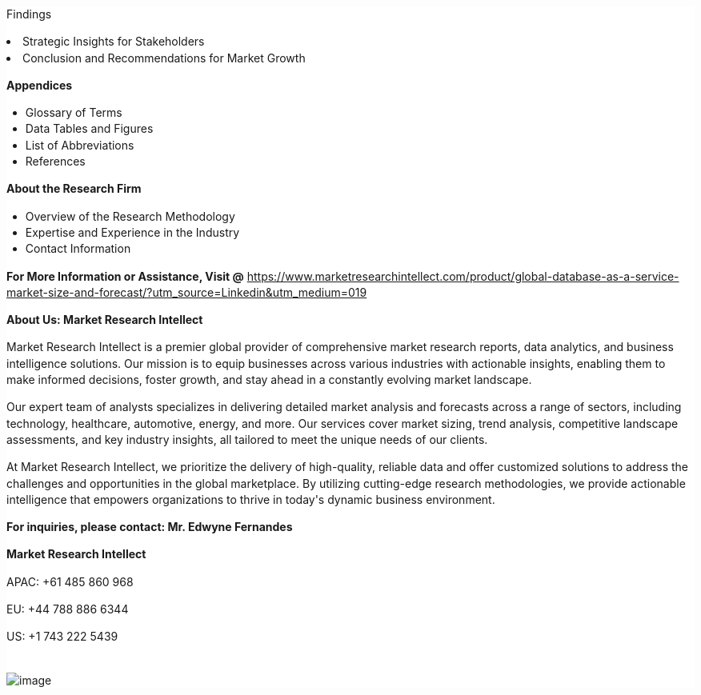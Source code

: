 Findings</li><li>Strategic Insights for Stakeholders</li><li>Conclusion and Recommendations for Market Growth</li></ul><p><strong>Appendices</strong></p><ul><li>Glossary of Terms</li><li>Data Tables and Figures</li><li>List of Abbreviations</li><li>References</li></ul><p><strong>About the Research Firm</strong></p><ul><li>Overview of the Research Methodology</li><li>Expertise and Experience in the Industry</li><li>Contact Information</li></ul></div><div class="article-main__content" data-test-id="publishing-text-block"><p><span class="font-[700]"><strong>For More Information or Assistance, Visit @</strong>&nbsp;<a href="https://www.marketresearchintellect.com/product/global-database-as-a-service-market-size-and-forecast/?utm_source=Linkedin&utm_medium=019">https://www.marketresearchintellect.com/product/global-database-as-a-service-market-size-and-forecast/?utm_source=Linkedin&utm_medium=019</a></span></p><p><strong>About Us: Market Research Intellect</strong></p><p>Market Research Intellect is a premier global provider of comprehensive market research reports, data analytics, and business intelligence solutions. Our mission is to equip businesses across various industries with actionable insights, enabling them to make informed decisions, foster growth, and stay ahead in a constantly evolving market landscape.</p><p>Our expert team of analysts specializes in delivering detailed market analysis and forecasts across a range of sectors, including technology, healthcare, automotive, energy, and more. Our services cover market sizing, trend analysis, competitive landscape assessments, and key industry insights, all tailored to meet the unique needs of our clients.</p><p>At Market Research Intellect, we prioritize the delivery of high-quality, reliable data and offer customized solutions to address the challenges and opportunities in the global marketplace. By utilizing cutting-edge research methodologies, we provide actionable intelligence that empowers organizations to thrive in today's dynamic business environment.</p><p><strong>For inquiries, please contact: Mr. Edwyne Fernandes</strong></p><p><strong>Market Research Intellect</strong></p><p>APAC: +61 485 860 968</p><p>EU: +44 788 886 6344</p><p>US: +1 743 222 5439</p></div><div class="article-main__content" data-test-id="publishing-text-block">&nbsp;</div>
![image](https://github.com/user-attachments/assets/3db02c3f-854f-4351-b3ac-6df255bf38ac)
